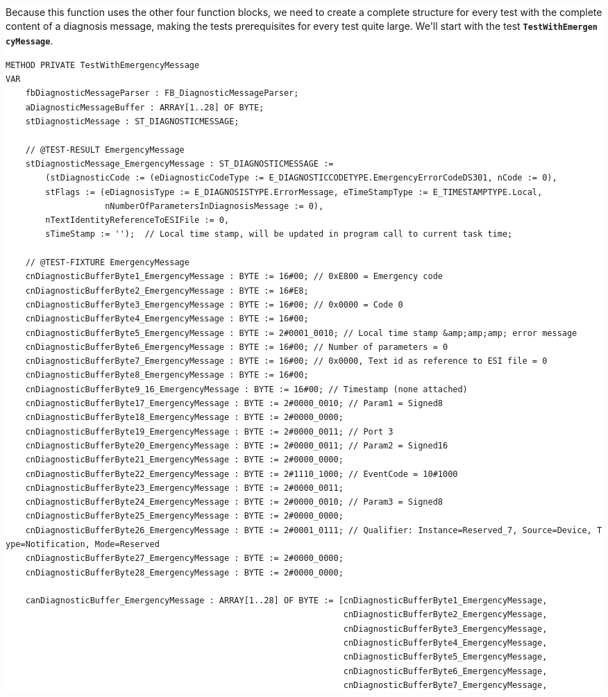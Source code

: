 Because this function uses the other four function blocks, we need to create a complete structure for every test with the complete content of a diagnosis message, making the tests prerequisites for every test quite large.
We'll start with the test **`TestWithEmergencyMessage`**.

```body
METHOD PRIVATE TestWithEmergencyMessage
VAR  
    fbDiagnosticMessageParser : FB_DiagnosticMessageParser;
    aDiagnosticMessageBuffer : ARRAY[1..28] OF BYTE;
    stDiagnosticMessage : ST_DIAGNOSTICMESSAGE;
 
    // @TEST-RESULT EmergencyMessage
    stDiagnosticMessage_EmergencyMessage : ST_DIAGNOSTICMESSAGE :=
        (stDiagnosticCode := (eDiagnosticCodeType := E_DIAGNOSTICCODETYPE.EmergencyErrorCodeDS301, nCode := 0),
        stFlags := (eDiagnosisType := E_DIAGNOSISTYPE.ErrorMessage, eTimeStampType := E_TIMESTAMPTYPE.Local,
                    nNumberOfParametersInDiagnosisMessage := 0),
        nTextIdentityReferenceToESIFile := 0,
        sTimeStamp := '');  // Local time stamp, will be updated in program call to current task time;
 
    // @TEST-FIXTURE EmergencyMessage
    cnDiagnosticBufferByte1_EmergencyMessage : BYTE := 16#00; // 0xE800 = Emergency code
    cnDiagnosticBufferByte2_EmergencyMessage : BYTE := 16#E8;
    cnDiagnosticBufferByte3_EmergencyMessage : BYTE := 16#00; // 0x0000 = Code 0
    cnDiagnosticBufferByte4_EmergencyMessage : BYTE := 16#00;
    cnDiagnosticBufferByte5_EmergencyMessage : BYTE := 2#0001_0010; // Local time stamp &amp;amp;amp; error message 
    cnDiagnosticBufferByte6_EmergencyMessage : BYTE := 16#00; // Number of parameters = 0
    cnDiagnosticBufferByte7_EmergencyMessage : BYTE := 16#00; // 0x0000, Text id as reference to ESI file = 0
    cnDiagnosticBufferByte8_EmergencyMessage : BYTE := 16#00;
    cnDiagnosticBufferByte9_16_EmergencyMessage : BYTE := 16#00; // Timestamp (none attached)
    cnDiagnosticBufferByte17_EmergencyMessage : BYTE := 2#0000_0010; // Param1 = Signed8
    cnDiagnosticBufferByte18_EmergencyMessage : BYTE := 2#0000_0000;
    cnDiagnosticBufferByte19_EmergencyMessage : BYTE := 2#0000_0011; // Port 3
    cnDiagnosticBufferByte20_EmergencyMessage : BYTE := 2#0000_0011; // Param2 = Signed16
    cnDiagnosticBufferByte21_EmergencyMessage : BYTE := 2#0000_0000;
    cnDiagnosticBufferByte22_EmergencyMessage : BYTE := 2#1110_1000; // EventCode = 10#1000
    cnDiagnosticBufferByte23_EmergencyMessage : BYTE := 2#0000_0011;
    cnDiagnosticBufferByte24_EmergencyMessage : BYTE := 2#0000_0010; // Param3 = Signed8
    cnDiagnosticBufferByte25_EmergencyMessage : BYTE := 2#0000_0000;
    cnDiagnosticBufferByte26_EmergencyMessage : BYTE := 2#0001_0111; // Qualifier: Instance=Reserved_7, Source=Device, Type=Notification, Mode=Reserved
    cnDiagnosticBufferByte27_EmergencyMessage : BYTE := 2#0000_0000;
    cnDiagnosticBufferByte28_EmergencyMessage : BYTE := 2#0000_0000;
 
    canDiagnosticBuffer_EmergencyMessage : ARRAY[1..28] OF BYTE := [cnDiagnosticBufferByte1_EmergencyMessage,
                                                                    cnDiagnosticBufferByte2_EmergencyMessage,
                                                                    cnDiagnosticBufferByte3_EmergencyMessage,
                                                                    cnDiagnosticBufferByte4_EmergencyMessage,
                                                                    cnDiagnosticBufferByte5_EmergencyMessage,
                                                                    cnDiagnosticBufferByte6_EmergencyMessage,
                                                                    cnDiagnosticBufferByte7_EmergencyMessage,
```